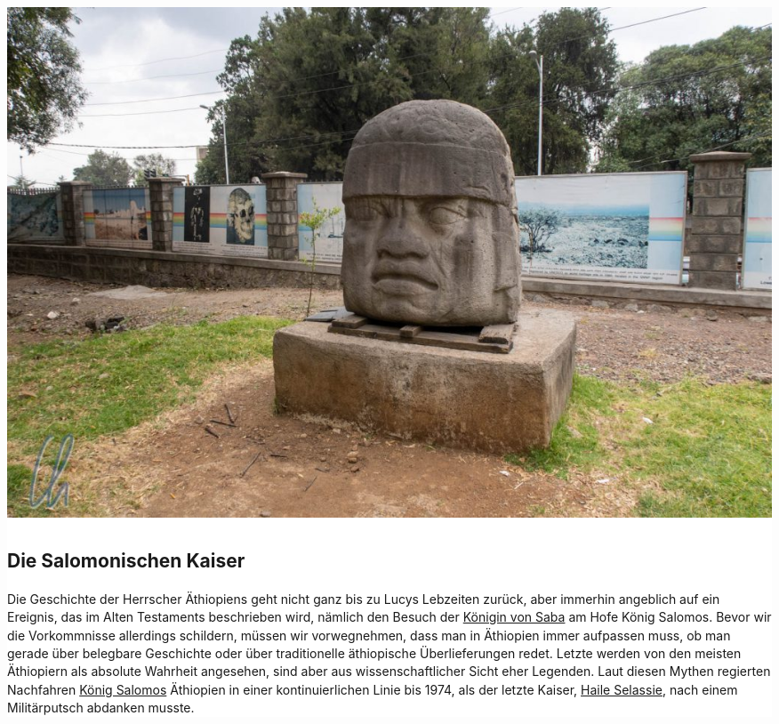 ![Die Replik eines Olmekenkopfes vor dem Nationalmuseum in Addis Abeba](./img/wp-content-uploads-2020-01-CW-20181015-111943-1629-1024x683.jpg)

## Die Salomonischen Kaiser

Die Geschichte der Herrscher Äthiopiens geht nicht ganz bis zu Lucys Lebzeiten zurück, aber immerhin angeblich auf ein Ereignis, das im Alten Testaments beschrieben wird, nämlich den Besuch der [Königin von Saba](https://de.wikipedia.org/wiki/K%C3%B6nigin_von_Saba) am Hofe König Salomos. Bevor wir die Vorkommnisse allerdings schildern, müssen wir vorwegnehmen, dass man in Äthiopien immer aufpassen muss, ob man gerade über belegbare Geschichte oder über traditionelle äthiopische Überlieferungen redet. Letzte werden von den meisten Äthiopiern als absolute Wahrheit angesehen, sind aber aus wissenschaftlicher Sicht eher Legenden. Laut diesen Mythen regierten Nachfahren [König Salomos](https://de.wikipedia.org/wiki/Salomo) Äthiopien in einer kontinuierlichen Linie bis 1974, als der letzte Kaiser, [Haile Selassie](https://de.wikipedia.org/wiki/Haile_Selassie), nach einem Militärputsch abdanken musste.
